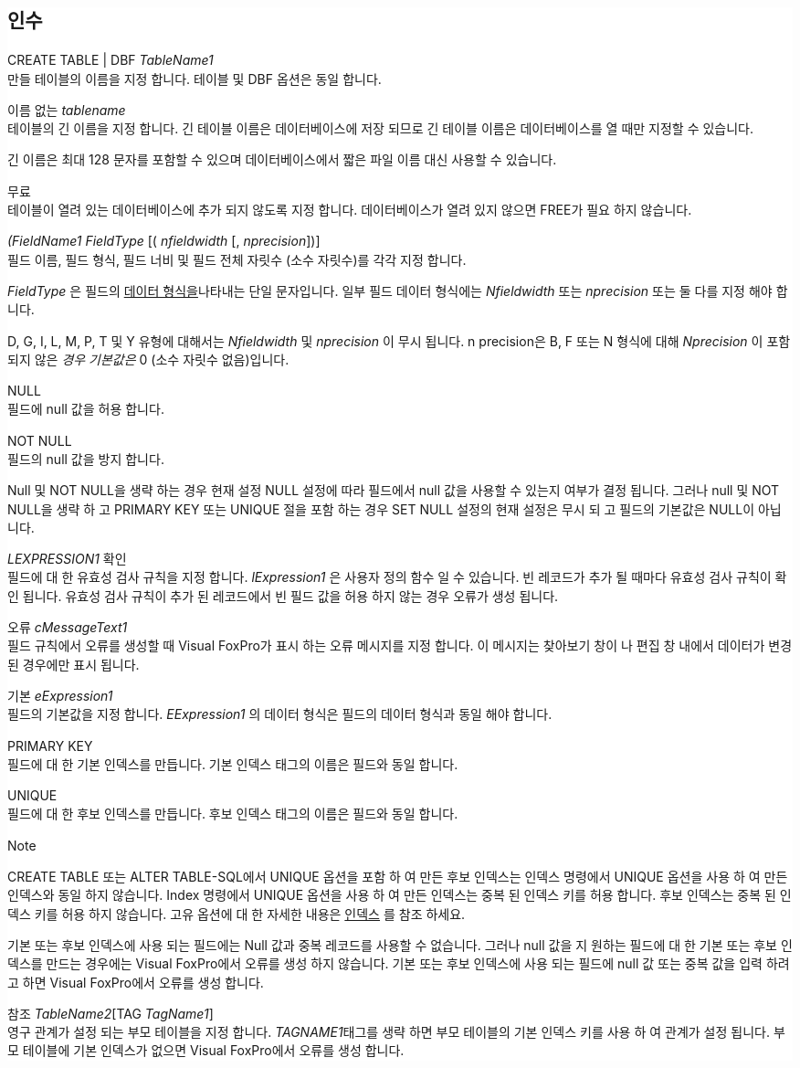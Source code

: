 ## <a name="arguments"></a>인수  
 CREATE TABLE &#124; DBF *TableName1*  
 만들 테이블의 이름을 지정 합니다. 테이블 및 DBF 옵션은 동일 합니다.  
  
 이름 없는 *tablename*  
 테이블의 긴 이름을 지정 합니다. 긴 테이블 이름은 데이터베이스에 저장 되므로 긴 테이블 이름은 데이터베이스를 열 때만 지정할 수 있습니다.  
  
 긴 이름은 최대 128 문자를 포함할 수 있으며 데이터베이스에서 짧은 파일 이름 대신 사용할 수 있습니다.  
  
 무료  
 테이블이 열려 있는 데이터베이스에 추가 되지 않도록 지정 합니다. 데이터베이스가 열려 있지 않으면 FREE가 필요 하지 않습니다.  
  
 *(FieldName1 FieldType* [( *nfieldwidth* [, *nprecision*])]  
 필드 이름, 필드 형식, 필드 너비 및 필드 전체 자릿수 (소수 자릿수)를 각각 지정 합니다.  
  
 *FieldType* 은 필드의 [데이터 형식을](../../odbc/microsoft/visual-foxpro-field-data-types.md)나타내는 단일 문자입니다. 일부 필드 데이터 형식에는 *Nfieldwidth* 또는 *nprecision* 또는 둘 다를 지정 해야 합니다.  
  
 D, G, I, L, M, P, T 및 Y 유형에 대해서는 *Nfieldwidth* 및 *nprecision* 이 무시 됩니다. n precision은 B, F 또는 N 형식에 대해 *Nprecision* 이 포함 되지 않은 *경우 기본값은* 0 (소수 자릿수 없음)입니다.  
  
 NULL  
 필드에 null 값을 허용 합니다.  
  
 NOT NULL  
 필드의 null 값을 방지 합니다.  
  
 Null 및 NOT NULL을 생략 하는 경우 현재 설정 NULL 설정에 따라 필드에서 null 값을 사용할 수 있는지 여부가 결정 됩니다. 그러나 null 및 NOT NULL을 생략 하 고 PRIMARY KEY 또는 UNIQUE 절을 포함 하는 경우 SET NULL 설정의 현재 설정은 무시 되 고 필드의 기본값은 NULL이 아닙니다.  
  
 *LEXPRESSION1* 확인  
 필드에 대 한 유효성 검사 규칙을 지정 합니다. *lExpression1* 은 사용자 정의 함수 일 수 있습니다. 빈 레코드가 추가 될 때마다 유효성 검사 규칙이 확인 됩니다. 유효성 검사 규칙이 추가 된 레코드에서 빈 필드 값을 허용 하지 않는 경우 오류가 생성 됩니다.  
  
 오류 *cMessageText1*  
 필드 규칙에서 오류를 생성할 때 Visual FoxPro가 표시 하는 오류 메시지를 지정 합니다. 이 메시지는 찾아보기 창이 나 편집 창 내에서 데이터가 변경 된 경우에만 표시 됩니다.  
  
 기본 *eExpression1*  
 필드의 기본값을 지정 합니다. *EExpression1* 의 데이터 형식은 필드의 데이터 형식과 동일 해야 합니다.  
  
 PRIMARY KEY  
 필드에 대 한 기본 인덱스를 만듭니다. 기본 인덱스 태그의 이름은 필드와 동일 합니다.  
  
 UNIQUE  
 필드에 대 한 후보 인덱스를 만듭니다. 후보 인덱스 태그의 이름은 필드와 동일 합니다.  
  
> [!NOTE]  
>  CREATE TABLE 또는 ALTER TABLE-SQL에서 UNIQUE 옵션을 포함 하 여 만든 후보 인덱스는 인덱스 명령에서 UNIQUE 옵션을 사용 하 여 만든 인덱스와 동일 하지 않습니다. Index 명령에서 UNIQUE 옵션을 사용 하 여 만든 인덱스는 중복 된 인덱스 키를 허용 합니다. 후보 인덱스는 중복 된 인덱스 키를 허용 하지 않습니다. 고유 옵션에 대 한 자세한 내용은 [인덱스](../../odbc/microsoft/index-command.md) 를 참조 하세요.  
  
 기본 또는 후보 인덱스에 사용 되는 필드에는 Null 값과 중복 레코드를 사용할 수 없습니다. 그러나 null 값을 지 원하는 필드에 대 한 기본 또는 후보 인덱스를 만드는 경우에는 Visual FoxPro에서 오류를 생성 하지 않습니다. 기본 또는 후보 인덱스에 사용 되는 필드에 null 값 또는 중복 값을 입력 하려고 하면 Visual FoxPro에서 오류를 생성 합니다.  
  
 참조 *TableName2*[TAG *TagName1*]  
 영구 관계가 설정 되는 부모 테이블을 지정 합니다. *TAGNAME1*태그를 생략 하면 부모 테이블의 기본 인덱스 키를 사용 하 여 관계가 설정 됩니다. 부모 테이블에 기본 인덱스가 없으면 Visual FoxPro에서 오류를 생성 합니다.  
  
